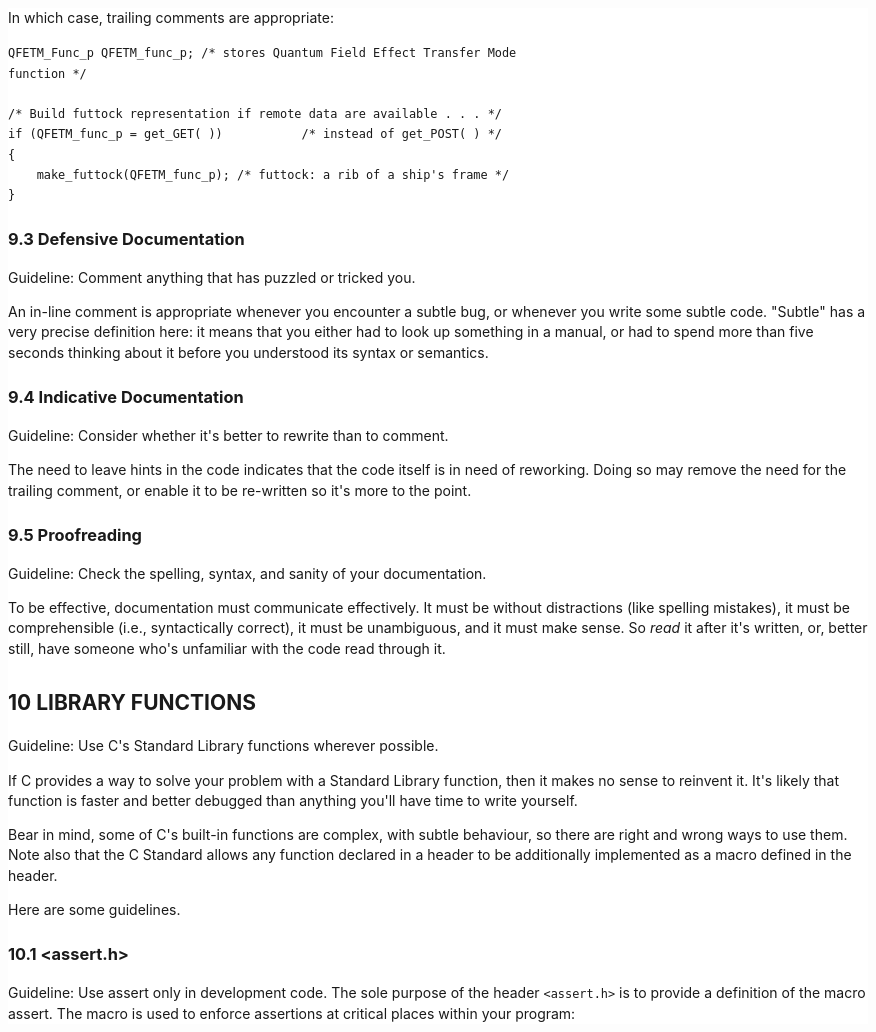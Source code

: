In which case, trailing comments are appropriate:

    QFETM_Func_p QFETM_func_p; /* stores Quantum Field Effect Transfer Mode
    function */

    /* Build futtock representation if remote data are available . . . */
    if (QFETM_func_p = get_GET( ))           /* instead of get_POST( ) */
    {
        make_futtock(QFETM_func_p); /* futtock: a rib of a ship's frame */
    }

### 9.3 Defensive Documentation
Guideline: Comment anything that has puzzled or tricked you.

An in-line comment is appropriate whenever you encounter a subtle bug,
or whenever you write some subtle code. "Subtle" has a very precise
definition here: it means that you either had to look up something in a
manual, or had to spend more than five seconds thinking about it before
you understood its syntax or semantics.

### 9.4 Indicative Documentation
Guideline: Consider whether it's better to rewrite than to comment.

The need to leave hints in the code indicates that the code itself is in
need of reworking. Doing so may remove the need for the trailing
comment, or enable it to be re-written so it's more to the point.

### 9.5 Proofreading
Guideline: Check the spelling, syntax, and sanity of your documentation.

To be effective, documentation must communicate effectively. It must be
without distractions (like spelling mistakes), it must be comprehensible
(i.e., syntactically correct), it must be unambiguous, and it must make
sense. So *read* it after it's written, or, better still, have someone
who's unfamiliar with the code read through it.

## 10 LIBRARY FUNCTIONS
Guideline: Use C's Standard Library functions wherever possible.

If C provides a way to solve your problem with a Standard Library
function, then it makes no sense to reinvent it. It's likely that
function is faster and better debugged than anything you'll have time to
write yourself.

Bear in mind, some of C's built-in functions are complex, with subtle
behaviour, so there are right and wrong ways to use them. Note also that
the C Standard allows any function declared in a header to be
additionally implemented as a macro defined in the header.

Here are some guidelines.

### 10.1 <assert.h\>
Guideline: Use assert only in development code. The sole purpose of the
header `<assert.h>` is to provide a definition of the macro assert. The
macro is used to enforce assertions at critical places within your
program:
